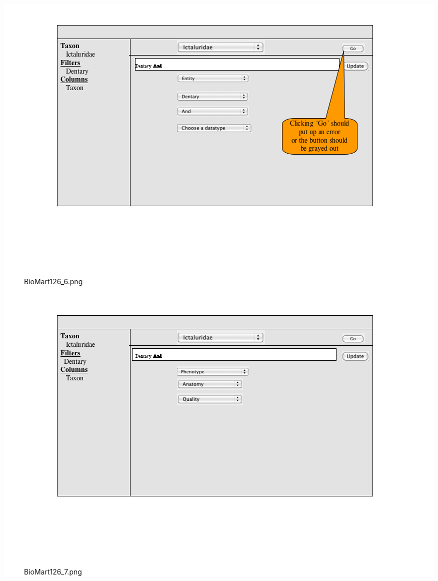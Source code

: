 <figure>
<img src="BioMart126_6.png" title="BioMart126_6.png" />
<figcaption>BioMart126_6.png</figcaption>
</figure>

<figure>
<img src="BioMart126_7.png" title="BioMart126_7.png" />
<figcaption>BioMart126_7.png</figcaption>
</figure>
